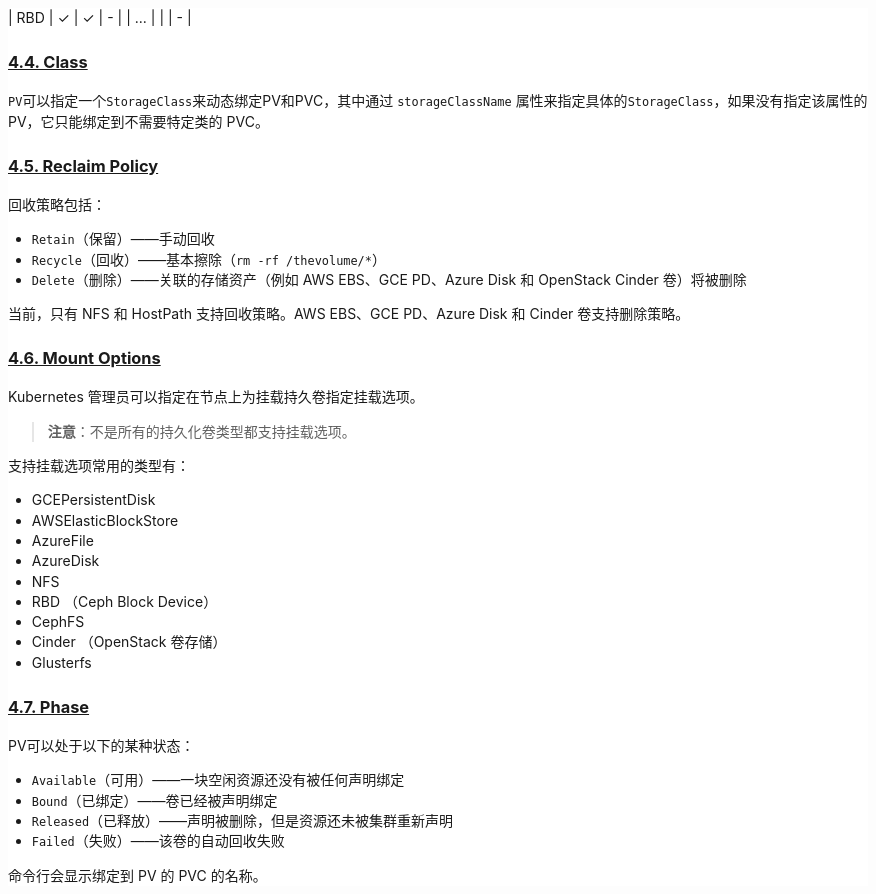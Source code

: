 | RBD                  | ✓             | ✓            | -             |
| ...                  |               |              | -             |

### [4.4. Class](https://github.com/huweihuang/kubernetes-notes/blob/master/storage/volume/persistent-volume.md#44-class)

`PV`可以指定一个`StorageClass`来动态绑定PV和PVC，其中通过 `storageClassName` 属性来指定具体的`StorageClass`，如果没有指定该属性的PV，它只能绑定到不需要特定类的 PVC。

### [4.5. Reclaim Policy](https://github.com/huweihuang/kubernetes-notes/blob/master/storage/volume/persistent-volume.md#45-reclaim-policy)

回收策略包括：

- `Retain`（保留）——手动回收
- `Recycle`（回收）——基本擦除（`rm -rf /thevolume/*`）
- `Delete`（删除）——关联的存储资产（例如 AWS EBS、GCE PD、Azure Disk 和 OpenStack Cinder 卷）将被删除

当前，只有 NFS 和 HostPath 支持回收策略。AWS EBS、GCE PD、Azure Disk 和 Cinder 卷支持删除策略。

### [4.6. Mount Options](https://github.com/huweihuang/kubernetes-notes/blob/master/storage/volume/persistent-volume.md#46-mount-options)

Kubernetes 管理员可以指定在节点上为挂载持久卷指定挂载选项。

> **注意**：不是所有的持久化卷类型都支持挂载选项。

支持挂载选项常用的类型有：

- GCEPersistentDisk
- AWSElasticBlockStore
- AzureFile
- AzureDisk
- NFS
- RBD （Ceph Block Device）
- CephFS
- Cinder （OpenStack 卷存储）
- Glusterfs

### [4.7. Phase](https://github.com/huweihuang/kubernetes-notes/blob/master/storage/volume/persistent-volume.md#47-phase)

PV可以处于以下的某种状态：

- `Available`（可用）——一块空闲资源还没有被任何声明绑定
- `Bound`（已绑定）——卷已经被声明绑定
- `Released`（已释放）——声明被删除，但是资源还未被集群重新声明
- `Failed`（失败）——该卷的自动回收失败

命令行会显示绑定到 PV 的 PVC 的名称。
